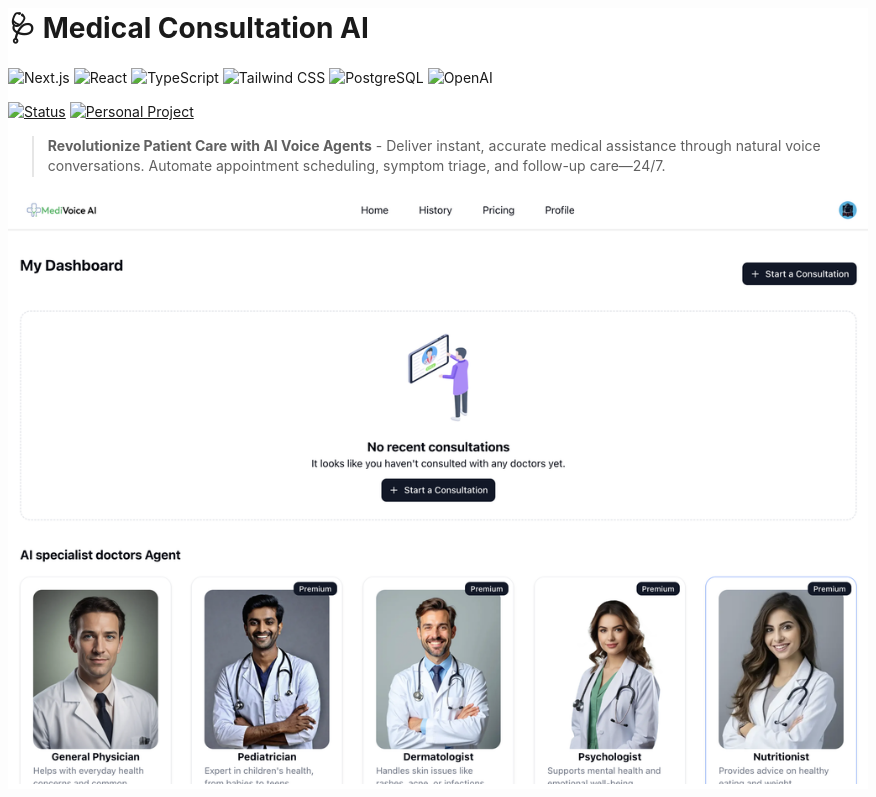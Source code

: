 # 🩺 Medical Consultation AI

![Next.js](https://img.shields.io/badge/Next.js-15.4.2-black?style=for-the-badge&logo=next.js&logoColor=white)
![React](https://img.shields.io/badge/React-19.1.0-61DAFB?style=for-the-badge&logo=react&logoColor=black)
![TypeScript](https://img.shields.io/badge/TypeScript-5-3178C6?style=for-the-badge&logo=typescript&logoColor=white)
![Tailwind CSS](https://img.shields.io/badge/Tailwind_CSS-4-38B2AC?style=for-the-badge&logo=tailwind-css&logoColor=white)
![PostgreSQL](https://img.shields.io/badge/PostgreSQL-336791?style=for-the-badge&logo=postgresql&logoColor=white)
![OpenAI](https://img.shields.io/badge/OpenAI-412991?style=for-the-badge&logo=openai&logoColor=white)

[![Status](https://img.shields.io/badge/Status-In%20Development-yellow.svg?style=for-the-badge)]()
[![Personal Project](https://img.shields.io/badge/Type-Personal%20Project-blue.svg?style=for-the-badge)]()

> **Revolutionize Patient Care with AI Voice Agents** - Deliver instant, accurate medical assistance through natural voice conversations. Automate appointment scheduling, symptom triage, and follow-up care—24/7.

![Application Preview](/public/preview_image.png)
